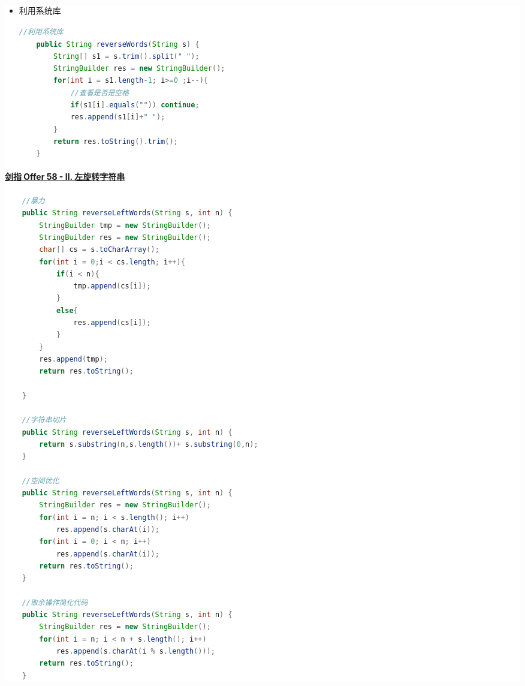 - 利用系统库

  ```java
  //利用系统库
      public String reverseWords(String s) {
          String[] s1 = s.trim().split(" ");
          StringBuilder res = new StringBuilder();
          for(int i = s1.length-1; i>=0 ;i--){
              //查看是否是空格
              if(s1[i].equals("")) continue;
              res.append(s1[i]+" ");
          }
          return res.toString().trim();
      }
  ```

#### [剑指 Offer 58 - II. 左旋转字符串](https://leetcode-cn.com/problems/zuo-xuan-zhuan-zi-fu-chuan-lcof/)

```java
    //暴力
    public String reverseLeftWords(String s, int n) {
        StringBuilder tmp = new StringBuilder();
        StringBuilder res = new StringBuilder();
        char[] cs = s.toCharArray();
        for(int i = 0;i < cs.length; i++){
            if(i < n){
                tmp.append(cs[i]);
            }
            else{
                res.append(cs[i]);
            }
        }
        res.append(tmp);
        return res.toString();

    }

    //字符串切片
    public String reverseLeftWords(String s, int n) {
        return s.substring(n,s.length())+ s.substring(0,n);
    }

    //空间优化
    public String reverseLeftWords(String s, int n) {
        StringBuilder res = new StringBuilder();
        for(int i = n; i < s.length(); i++)
            res.append(s.charAt(i));
        for(int i = 0; i < n; i++)
            res.append(s.charAt(i));
        return res.toString();
    }

    //取余操作简化代码
    public String reverseLeftWords(String s, int n) {
        StringBuilder res = new StringBuilder();
        for(int i = n; i < n + s.length(); i++)
            res.append(s.charAt(i % s.length()));
        return res.toString();
    }
```
